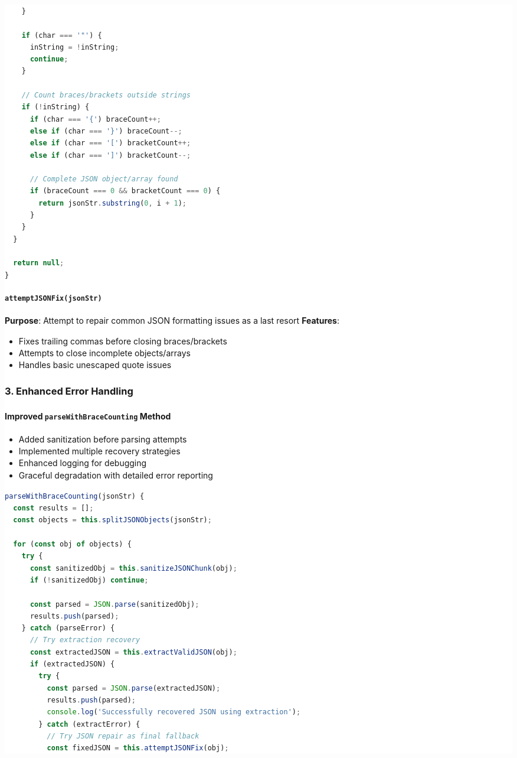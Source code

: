 ```javascript
    }
    
    if (char === '"') {
      inString = !inString;
      continue;
    }
    
    // Count braces/brackets outside strings
    if (!inString) {
      if (char === '{') braceCount++;
      else if (char === '}') braceCount--;
      else if (char === '[') bracketCount++;
      else if (char === ']') bracketCount--;
      
      // Complete JSON object/array found
      if (braceCount === 0 && bracketCount === 0) {
        return jsonStr.substring(0, i + 1);
      }
    }
  }
  
  return null;
}
```

#### `attemptJSONFix(jsonStr)`
**Purpose**: Attempt to repair common JSON formatting issues as a last resort
**Features**:
- Fixes trailing commas before closing braces/brackets
- Attempts to close incomplete objects/arrays
- Handles basic unescaped quote issues

### 3. Enhanced Error Handling

#### Improved `parseWithBraceCounting` Method
- Added sanitization before parsing attempts
- Implemented multiple recovery strategies
- Enhanced logging for debugging
- Graceful degradation with detailed error reporting

```javascript
parseWithBraceCounting(jsonStr) {
  const results = [];
  const objects = this.splitJSONObjects(jsonStr);

  for (const obj of objects) {
    try {
      const sanitizedObj = this.sanitizeJSONChunk(obj);
      if (!sanitizedObj) continue;
      
      const parsed = JSON.parse(sanitizedObj);
      results.push(parsed);
    } catch (parseError) {
      // Try extraction recovery
      const extractedJSON = this.extractValidJSON(obj);
      if (extractedJSON) {
        try {
          const parsed = JSON.parse(extractedJSON);
          results.push(parsed);
          console.log('Successfully recovered JSON using extraction');
        } catch (extractError) {
          // Try JSON repair as final fallback
          const fixedJSON = this.attemptJSONFix(obj);
```